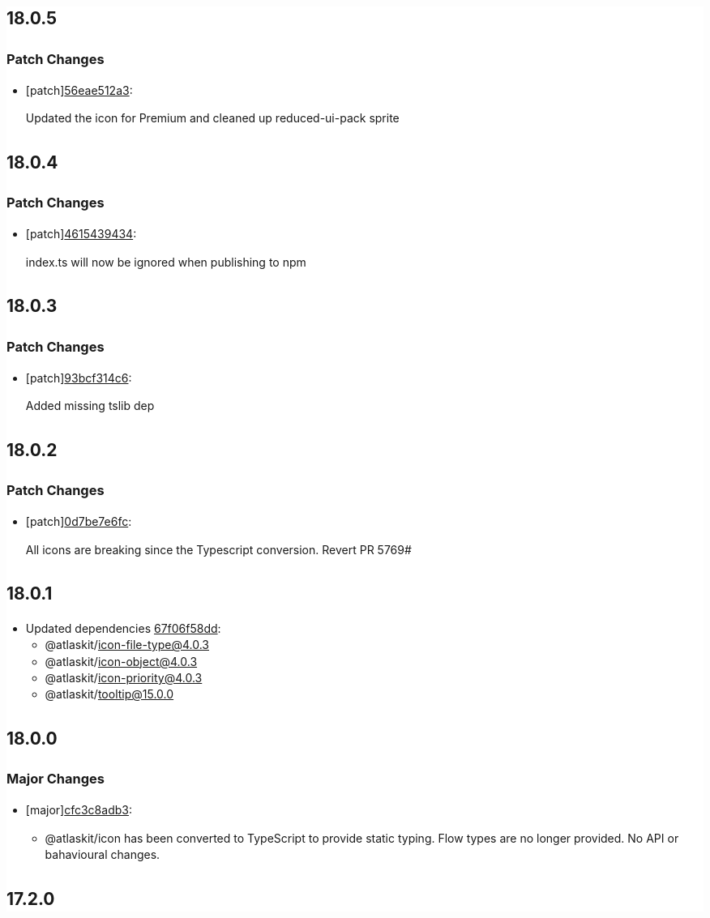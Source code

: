 ## 18.0.5

### Patch Changes

- [patch][56eae512a3](https://bitbucket.org/atlassian/atlaskit-mk-2/commits/56eae512a3):

  Updated the icon for Premium and cleaned up reduced-ui-pack sprite

## 18.0.4

### Patch Changes

- [patch][4615439434](https://bitbucket.org/atlassian/atlaskit-mk-2/commits/4615439434):

  index.ts will now be ignored when publishing to npm

## 18.0.3

### Patch Changes

- [patch][93bcf314c6](https://bitbucket.org/atlassian/atlaskit-mk-2/commits/93bcf314c6):

  Added missing tslib dep

## 18.0.2

### Patch Changes

- [patch][0d7be7e6fc](https://bitbucket.org/atlassian/atlaskit-mk-2/commits/0d7be7e6fc):

  All icons are breaking since the Typescript conversion. Revert PR 5769#

## 18.0.1

- Updated dependencies [67f06f58dd](https://bitbucket.org/atlassian/atlaskit-mk-2/commits/67f06f58dd):
  - @atlaskit/icon-file-type@4.0.3
  - @atlaskit/icon-object@4.0.3
  - @atlaskit/icon-priority@4.0.3
  - @atlaskit/tooltip@15.0.0

## 18.0.0

### Major Changes

- [major][cfc3c8adb3](https://bitbucket.org/atlassian/atlaskit-mk-2/commits/cfc3c8adb3):

  - @atlaskit/icon has been converted to TypeScript to provide static typing. Flow types are no longer provided. No API or bahavioural changes.

## 17.2.0
